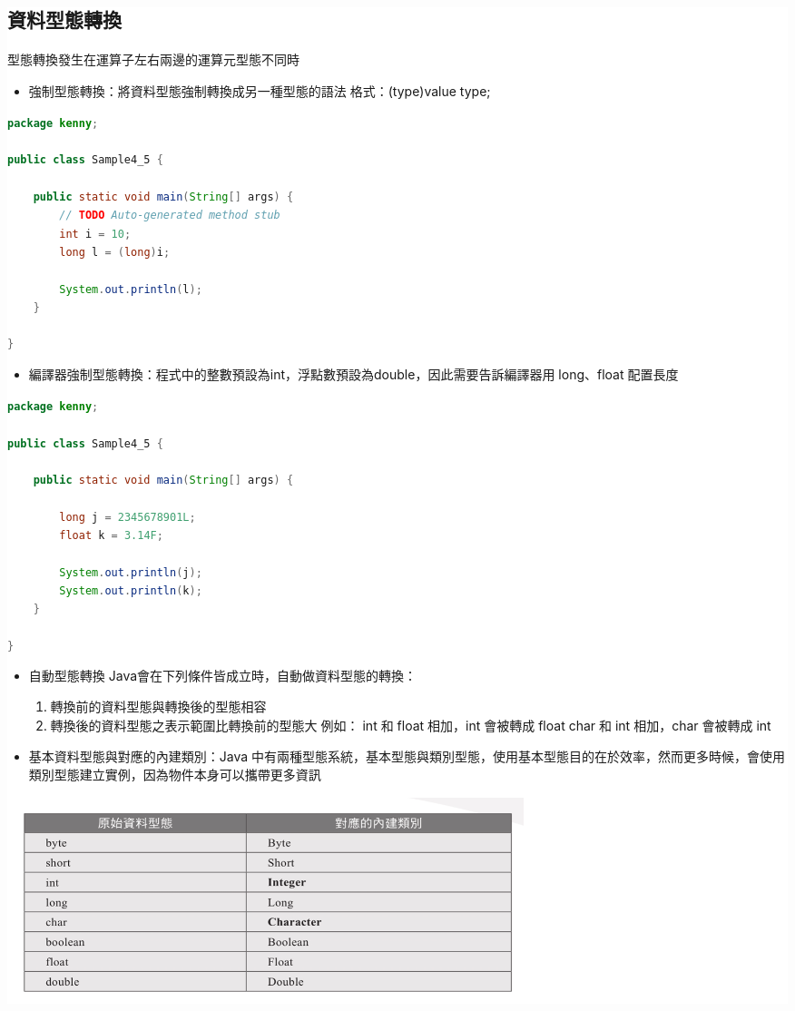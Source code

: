 
## 資料型態轉換

型態轉換發生在運算子左右兩邊的運算元型態不同時

- 強制型態轉換：將資料型態強制轉換成另一種型態的語法
    格式：(type)value type;

```java
package kenny;

public class Sample4_5 {

	public static void main(String[] args) {
		// TODO Auto-generated method stub
		int i = 10;
		long l = (long)i;
		
		System.out.println(l);
	}

}
```

- 編譯器強制型態轉換：程式中的整數預設為int，浮點數預設為double，因此需要告訴編譯器⽤ long、float 配置長度

```java
package kenny;

public class Sample4_5 {

	public static void main(String[] args) {
				
		long j = 2345678901L;
		float k = 3.14F;
		
		System.out.println(j);
		System.out.println(k);
	}

}
```

- 自動型態轉換
  Java會在下列條件皆成立時，自動做資料型態的轉換：
  1. 轉換前的資料型態與轉換後的型態相容
  2. 轉換後的資料型態之表示範圍比轉換前的型態大
    例如： int 和 float 相加，int 會被轉成 float
    char 和 int 相加，char 會被轉成 int

- 基本資料型態與對應的內建類別：Java 中有兩種型態系統，基本型態與類別型態，使用基本型態目的在於效率，然而更多時候，會使用類別型態建立實例，因為物件本身可以攜帶更多資訊

![java-4](./java/java-4.png "java-4")
